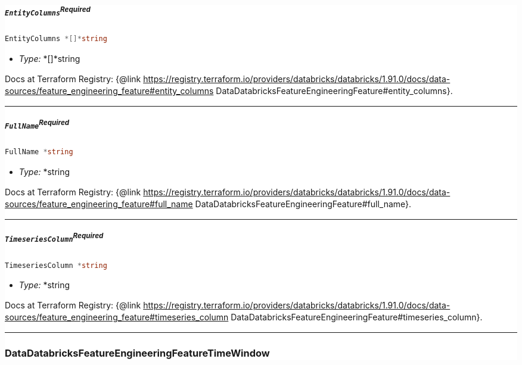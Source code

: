 
##### `EntityColumns`<sup>Required</sup> <a name="EntityColumns" id="@cdktf/provider-databricks.dataDatabricksFeatureEngineeringFeature.DataDatabricksFeatureEngineeringFeatureSourceDeltaTableSource.property.entityColumns"></a>

```go
EntityColumns *[]*string
```

- *Type:* *[]*string

Docs at Terraform Registry: {@link https://registry.terraform.io/providers/databricks/databricks/1.91.0/docs/data-sources/feature_engineering_feature#entity_columns DataDatabricksFeatureEngineeringFeature#entity_columns}.

---

##### `FullName`<sup>Required</sup> <a name="FullName" id="@cdktf/provider-databricks.dataDatabricksFeatureEngineeringFeature.DataDatabricksFeatureEngineeringFeatureSourceDeltaTableSource.property.fullName"></a>

```go
FullName *string
```

- *Type:* *string

Docs at Terraform Registry: {@link https://registry.terraform.io/providers/databricks/databricks/1.91.0/docs/data-sources/feature_engineering_feature#full_name DataDatabricksFeatureEngineeringFeature#full_name}.

---

##### `TimeseriesColumn`<sup>Required</sup> <a name="TimeseriesColumn" id="@cdktf/provider-databricks.dataDatabricksFeatureEngineeringFeature.DataDatabricksFeatureEngineeringFeatureSourceDeltaTableSource.property.timeseriesColumn"></a>

```go
TimeseriesColumn *string
```

- *Type:* *string

Docs at Terraform Registry: {@link https://registry.terraform.io/providers/databricks/databricks/1.91.0/docs/data-sources/feature_engineering_feature#timeseries_column DataDatabricksFeatureEngineeringFeature#timeseries_column}.

---

### DataDatabricksFeatureEngineeringFeatureTimeWindow <a name="DataDatabricksFeatureEngineeringFeatureTimeWindow" id="@cdktf/provider-databricks.dataDatabricksFeatureEngineeringFeature.DataDatabricksFeatureEngineeringFeatureTimeWindow"></a>
